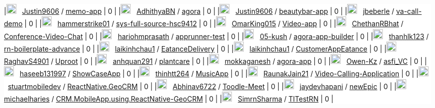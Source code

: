 |<img class="avatar mr-2" src="https://avatars.githubusercontent.com/u/54047658?s=40&v=4" width="20" height="20" alt="">  &nbsp; [Justin9606](https://github.com/Justin9606) / [memo-app](https://github.com/Justin9606/memo-app) | 0 |
|<img class="avatar mr-2" src="https://avatars.githubusercontent.com/u/115913935?s=40&v=4" width="20" height="20" alt="">  &nbsp; [AdhithyaBN](https://github.com/AdhithyaBN) / [agora](https://github.com/AdhithyaBN/agora) | 0 |
|<img class="avatar mr-2" src="https://avatars.githubusercontent.com/u/54047658?s=40&v=4" width="20" height="20" alt="">  &nbsp; [Justin9606](https://github.com/Justin9606) / [beautybar-app](https://github.com/Justin9606/beautybar-app) | 0 |
|<img class="avatar mr-2" src="https://avatars.githubusercontent.com/u/138374110?s=40&v=4" width="20" height="20" alt="">  &nbsp; [jbeberle](https://github.com/jbeberle) / [va-call-demo](https://github.com/jbeberle/va-call-demo) | 0 |
|<img class="avatar mr-2" src="https://avatars.githubusercontent.com/u/111563327?s=40&v=4" width="20" height="20" alt="">  &nbsp; [hammerstrike01](https://github.com/hammerstrike01) / [sys-full-source-hsc9412](https://github.com/hammerstrike01/sys-full-source-hsc9412) | 0 |
|<img class="avatar mr-2" src="https://avatars.githubusercontent.com/u/66084757?s=40&v=4" width="20" height="20" alt="">  &nbsp; [OmarKing015](https://github.com/OmarKing015) / [Video-app](https://github.com/OmarKing015/Video-app) | 0 |
|<img class="avatar mr-2" src="https://avatars.githubusercontent.com/u/142830428?s=40&v=4" width="20" height="20" alt="">  &nbsp; [ChethanRBhat](https://github.com/ChethanRBhat) / [Conference-Video-Chat](https://github.com/ChethanRBhat/Conference-Video-Chat) | 0 |
|<img class="avatar mr-2" src="https://avatars.githubusercontent.com/u/2615325?s=40&v=4" width="20" height="20" alt="">  &nbsp; [hariohmprasath](https://github.com/hariohmprasath) / [apprunner-test](https://github.com/hariohmprasath/apprunner-test) | 0 |
|<img class="avatar mr-2" src="https://avatars.githubusercontent.com/u/96531548?s=40&v=4" width="20" height="20" alt="">  &nbsp; [05-kush](https://github.com/05-kush) / [agora-app-builder](https://github.com/05-kush/agora-app-builder) | 0 |
|<img class="avatar mr-2" src="https://avatars.githubusercontent.com/u/49853430?s=40&v=4" width="20" height="20" alt="">  &nbsp; [thanhlk123](https://github.com/thanhlk123) / [rn-boilerplate-advance](https://github.com/thanhlk123/rn-boilerplate-advance) | 0 |
|<img class="avatar mr-2" src="https://avatars.githubusercontent.com/u/101503658?s=40&v=4" width="20" height="20" alt="">  &nbsp; [laikinhchau1](https://github.com/laikinhchau1) / [EatanceDelivery](https://github.com/laikinhchau1/EatanceDelivery) | 0 |
|<img class="avatar mr-2" src="https://avatars.githubusercontent.com/u/101503658?s=40&v=4" width="20" height="20" alt="">  &nbsp; [laikinhchau1](https://github.com/laikinhchau1) / [CustomerAppEatance](https://github.com/laikinhchau1/CustomerAppEatance) | 0 |
|<img class="avatar mr-2" src="https://avatars.githubusercontent.com/u/89128983?s=40&v=4" width="20" height="20" alt="">  &nbsp; [RaghavS4901](https://github.com/RaghavS4901) / [Uproot](https://github.com/RaghavS4901/Uproot) | 0 |
|<img class="avatar mr-2" src="https://avatars.githubusercontent.com/u/17813202?s=40&v=4" width="20" height="20" alt="">  &nbsp; [anhquan291](https://github.com/anhquan291) / [plantcare](https://github.com/anhquan291/plantcare) | 0 |
|<img class="avatar mr-2" src="https://avatars.githubusercontent.com/u/111331830?s=40&v=4" width="20" height="20" alt="">  &nbsp; [mokkaganesh](https://github.com/mokkaganesh) / [agora-app](https://github.com/mokkaganesh/agora-app) | 0 |
|<img class="avatar mr-2" src="https://avatars.githubusercontent.com/u/105319060?s=40&v=4" width="20" height="20" alt="">  &nbsp; [Owen-Kz](https://github.com/Owen-Kz) / [asfi_VC](https://github.com/Owen-Kz/asfi_VC) | 0 |
|<img class="avatar mr-2" src="https://avatars.githubusercontent.com/u/121173207?s=40&v=4" width="20" height="20" alt="">  &nbsp; [haseeb131997](https://github.com/haseeb131997) / [ShowCaseApp](https://github.com/haseeb131997/ShowCaseApp) | 0 |
|<img class="avatar mr-2" src="https://avatars.githubusercontent.com/u/73875205?s=40&v=4" width="20" height="20" alt="">  &nbsp; [thinhtt264](https://github.com/thinhtt264) / [MusicApp](https://github.com/thinhtt264/MusicApp) | 0 |
|<img class="avatar mr-2" src="https://avatars.githubusercontent.com/u/104013684?s=40&v=4" width="20" height="20" alt="">  &nbsp; [RaunakJain21](https://github.com/RaunakJain21) / [Video-Calling-Application](https://github.com/RaunakJain21/Video-Calling-Application) | 0 |
|<img class="avatar mr-2" src="https://avatars.githubusercontent.com/u/135847597?s=40&v=4" width="20" height="20" alt="">  &nbsp; [stuartmobiledev](https://github.com/stuartmobiledev) / [ReactNative.GeoCRM](https://github.com/stuartmobiledev/ReactNative.GeoCRM) | 0 |
|<img class="avatar mr-2" src="https://avatars.githubusercontent.com/u/145577911?s=40&v=4" width="20" height="20" alt="">  &nbsp; [Abhinav6722](https://github.com/Abhinav6722) / [Toodle-Meet](https://github.com/Abhinav6722/Toodle-Meet) | 0 |
|<img class="avatar mr-2" src="https://avatars.githubusercontent.com/u/108622924?s=40&v=4" width="20" height="20" alt="">  &nbsp; [jaydevhapani](https://github.com/jaydevhapani) / [newEpic](https://github.com/jaydevhapani/newEpic) | 0 |
|<img class="avatar mr-2" src="https://avatars.githubusercontent.com/u/137684294?s=40&v=4" width="20" height="20" alt="">  &nbsp; [michaelharies](https://github.com/michaelharies) / [CRM.MobileApp.using.ReactNative-GeoCRM](https://github.com/michaelharies/CRM.MobileApp.using.ReactNative-GeoCRM) | 0 |
|<img class="avatar mr-2" src="https://avatars.githubusercontent.com/u/40143636?s=40&v=4" width="20" height="20" alt="">  &nbsp; [SimrnSharma](https://github.com/SimrnSharma) / [TITestRN](https://github.com/SimrnSharma/TITestRN) | 0 |